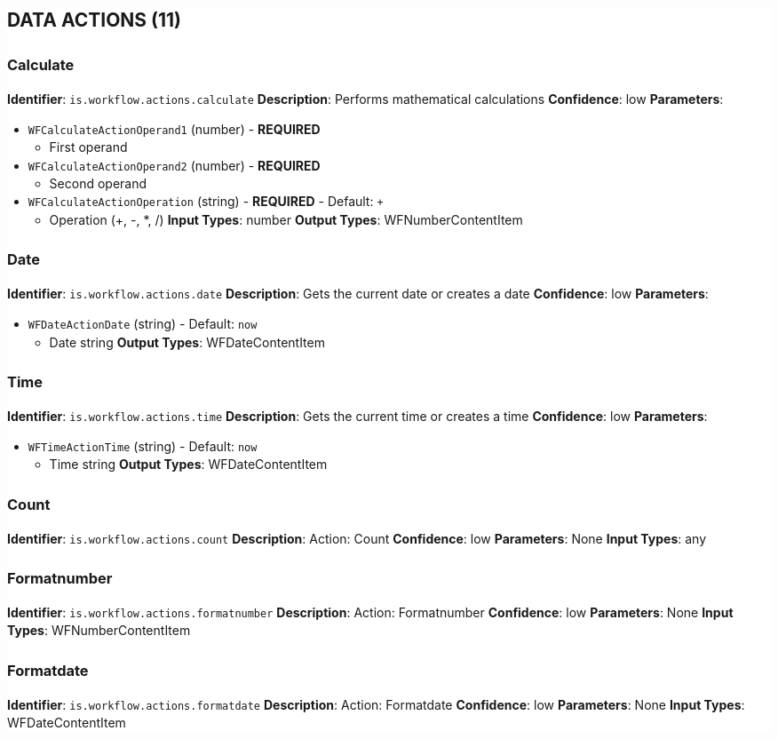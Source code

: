 ## DATA ACTIONS (11)

### Calculate
**Identifier**: `is.workflow.actions.calculate`
**Description**: Performs mathematical calculations
**Confidence**: low
**Parameters**:
- `WFCalculateActionOperand1` (number) - **REQUIRED**
  - First operand
- `WFCalculateActionOperand2` (number) - **REQUIRED**
  - Second operand
- `WFCalculateActionOperation` (string) - **REQUIRED** - Default: `+`
  - Operation (+, -, *, /)
**Input Types**: number
**Output Types**: WFNumberContentItem

### Date
**Identifier**: `is.workflow.actions.date`
**Description**: Gets the current date or creates a date
**Confidence**: low
**Parameters**:
- `WFDateActionDate` (string) - Default: `now`
  - Date string
**Output Types**: WFDateContentItem

### Time
**Identifier**: `is.workflow.actions.time`
**Description**: Gets the current time or creates a time
**Confidence**: low
**Parameters**:
- `WFTimeActionTime` (string) - Default: `now`
  - Time string
**Output Types**: WFDateContentItem

### Count
**Identifier**: `is.workflow.actions.count`
**Description**: Action: Count
**Confidence**: low
**Parameters**: None
**Input Types**: any

### Formatnumber
**Identifier**: `is.workflow.actions.formatnumber`
**Description**: Action: Formatnumber
**Confidence**: low
**Parameters**: None
**Input Types**: WFNumberContentItem

### Formatdate
**Identifier**: `is.workflow.actions.formatdate`
**Description**: Action: Formatdate
**Confidence**: low
**Parameters**: None
**Input Types**: WFDateContentItem
